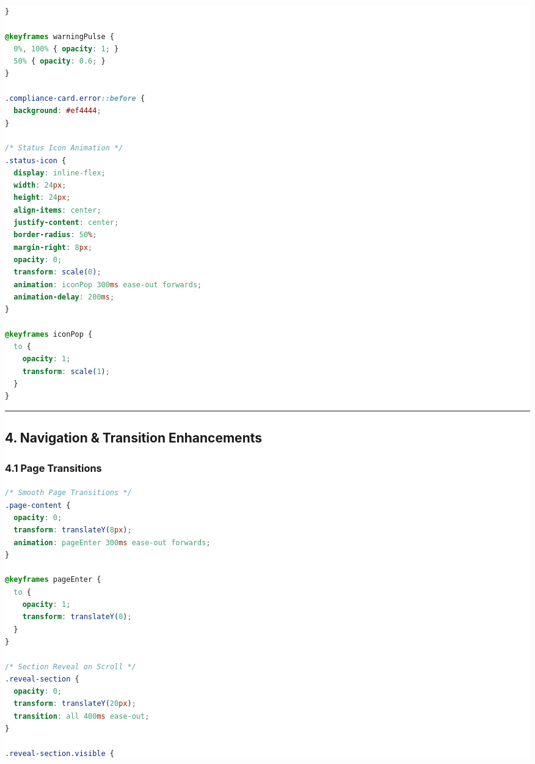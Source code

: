 ```css
}

@keyframes warningPulse {
  0%, 100% { opacity: 1; }
  50% { opacity: 0.6; }
}

.compliance-card.error::before {
  background: #ef4444;
}

/* Status Icon Animation */
.status-icon {
  display: inline-flex;
  width: 24px;
  height: 24px;
  align-items: center;
  justify-content: center;
  border-radius: 50%;
  margin-right: 8px;
  opacity: 0;
  transform: scale(0);
  animation: iconPop 300ms ease-out forwards;
  animation-delay: 200ms;
}

@keyframes iconPop {
  to {
    opacity: 1;
    transform: scale(1);
  }
}
```

---

## 4. Navigation & Transition Enhancements

### 4.1 Page Transitions
```css
/* Smooth Page Transitions */
.page-content {
  opacity: 0;
  transform: translateY(8px);
  animation: pageEnter 300ms ease-out forwards;
}

@keyframes pageEnter {
  to {
    opacity: 1;
    transform: translateY(0);
  }
}

/* Section Reveal on Scroll */
.reveal-section {
  opacity: 0;
  transform: translateY(20px);
  transition: all 400ms ease-out;
}

.reveal-section.visible {
```